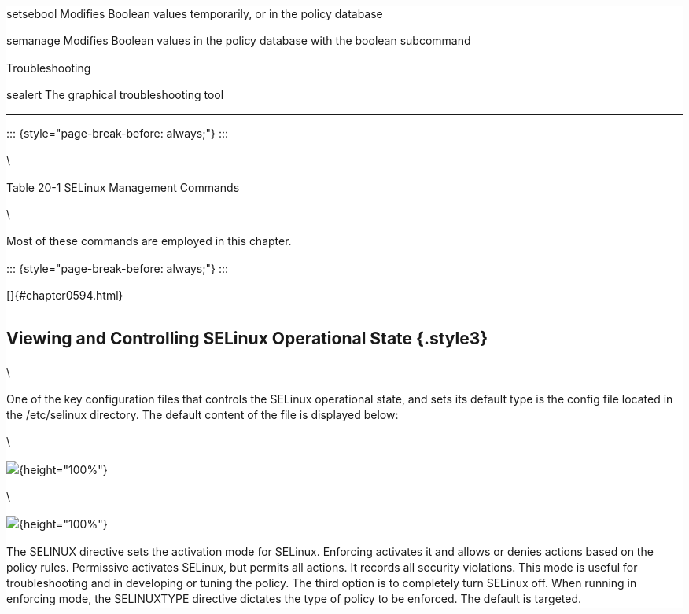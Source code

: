   setsebool                           Modifies Boolean values temporarily,
                                      or in the policy database

  semanage                            Modifies Boolean values in the policy
                                      database with the boolean subcommand

  Troubleshooting                     

  sealert                             The graphical troubleshooting tool
  ----------------------------------- --------------------------------------

::: {style="page-break-before: always;"}
:::

\

Table 20-1 SELinux Management Commands

\

Most of these commands are employed in this chapter.

::: {style="page-break-before: always;"}
:::

[]{#chapter0594.html}

## Viewing and Controlling SELinux Operational State {.style3}

\

One of the key configuration files that controls the SELinux operational
state, and sets its default type is the config file located in the
/etc/selinux directory. The default content of the file is displayed
below:

\

<div>

![](image-4I2KET1R.jpg){height="100%"}

</div>

\

<div>

![](image-XUENBUT2.jpg){height="100%"}

</div>

The SELINUX directive sets the activation mode for SELinux. Enforcing
activates it and allows or denies actions based on the policy rules.
Permissive activates SELinux, but permits all actions. It records all
security violations. This mode is useful for troubleshooting and in
developing or tuning the policy. The third option is to completely turn
SELinux off. When running in enforcing mode, the SELINUXTYPE directive
dictates the type of policy to be enforced. The default is targeted.
